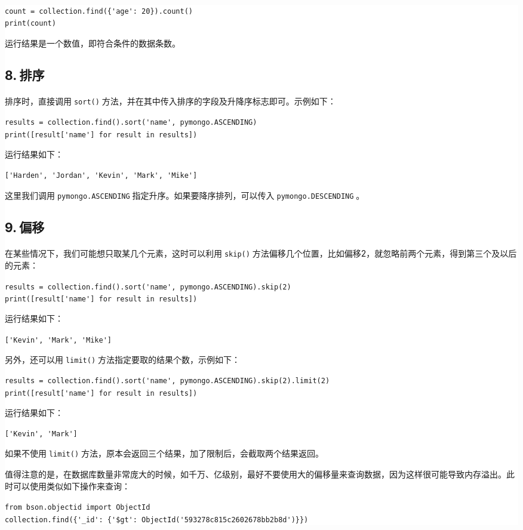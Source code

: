     
    
    count = collection.find({'age': 20}).count()
    print(count)
    

运行结果是一个数值，即符合条件的数据条数。

##  8\. 排序

排序时，直接调用 ` sort() ` 方法，并在其中传入排序的字段及升降序标志即可。示例如下：

    
    
    results = collection.find().sort('name', pymongo.ASCENDING)
    print([result['name'] for result in results])
    

运行结果如下：

    
    
    ['Harden', 'Jordan', 'Kevin', 'Mark', 'Mike']
    

这里我们调用 ` pymongo.ASCENDING ` 指定升序。如果要降序排列，可以传入 ` pymongo.DESCENDING ` 。

##  9\. 偏移

在某些情况下，我们可能想只取某几个元素，这时可以利用 ` skip() ` 方法偏移几个位置，比如偏移2，就忽略前两个元素，得到第三个及以后的元素：

    
    
    results = collection.find().sort('name', pymongo.ASCENDING).skip(2)
    print([result['name'] for result in results])
    

运行结果如下：

    
    
    ['Kevin', 'Mark', 'Mike']
    

另外，还可以用 ` limit() ` 方法指定要取的结果个数，示例如下：

    
    
    results = collection.find().sort('name', pymongo.ASCENDING).skip(2).limit(2)
    print([result['name'] for result in results])
    

运行结果如下：

    
    
    ['Kevin', 'Mark']
    

如果不使用 ` limit() ` 方法，原本会返回三个结果，加了限制后，会截取两个结果返回。

值得注意的是，在数据库数量非常庞大的时候，如千万、亿级别，最好不要使用大的偏移量来查询数据，因为这样很可能导致内存溢出。此时可以使用类似如下操作来查询：

    
    
    from bson.objectid import ObjectId
    collection.find({'_id': {'$gt': ObjectId('593278c815c2602678bb2b8d')}})
    